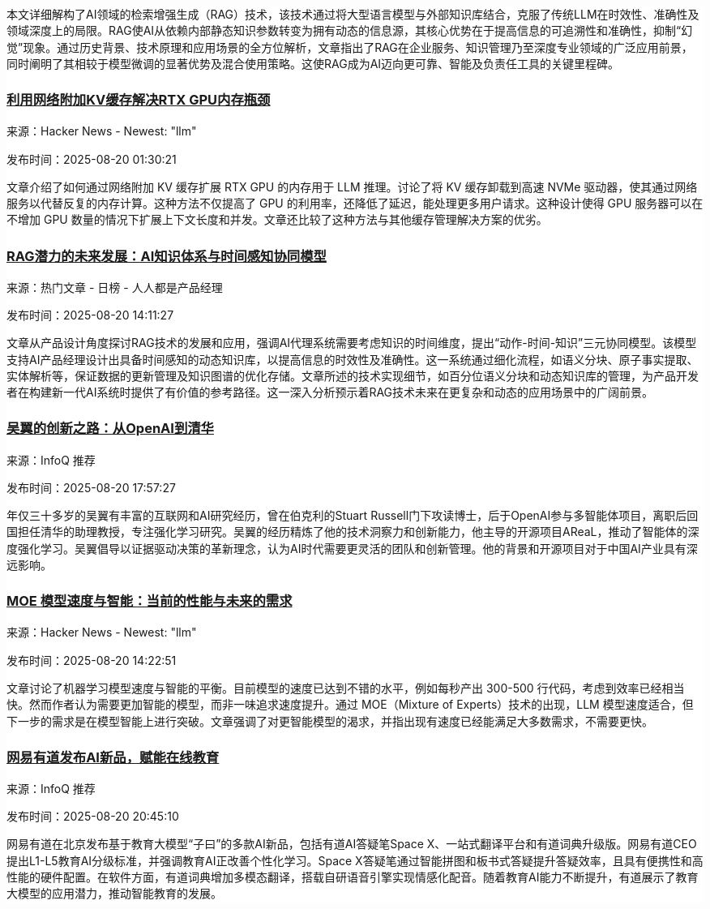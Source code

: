本文详细解构了AI领域的检索增强生成（RAG）技术，该技术通过将大型语言模型与外部知识库结合，克服了传统LLM在时效性、准确性及领域深度上的局限。RAG使AI从依赖内部静态知识参数转变为拥有动态的信息源，其核心优势在于提高信息的可追溯性和准确性，抑制“幻觉”现象。通过历史背景、技术原理和应用场景的全方位解析，文章指出了RAG在企业服务、知识管理乃至深度专业领域的广泛应用前景，同时阐明了其相较于模型微调的显著优势及混合使用策略。这使RAG成为AI迈向更可靠、智能及负责任工具的关键里程碑。

### [利用网络附加KV缓存解决RTX GPU内存瓶颈](https://medium.com/data-science-collective/how-to-give-your-rtx-gpu-nearly-infinite-memory-for-llm-inference-de2c57af1e82)

来源：Hacker News - Newest: "llm"

发布时间：2025-08-20 01:30:21

文章介绍了如何通过网络附加 KV 缓存扩展 RTX GPU 的内存用于 LLM 推理。讨论了将 KV 缓存卸载到高速 NVMe 驱动器，使其通过网络服务以代替反复的内存计算。这种方法不仅提高了 GPU 的利用率，还降低了延迟，能处理更多用户请求。这种设计使得 GPU 服务器可以在不增加 GPU 数量的情况下扩展上下文长度和并发。文章还比较了这种方法与其他缓存管理解决方案的优劣。

### [RAG潜力的未来发展：AI知识体系与时间感知协同模型](https://www.woshipm.com/ai/6257831.html)

来源：热门文章 - 日榜 - 人人都是产品经理

发布时间：2025-08-20 14:11:27

文章从产品设计角度探讨RAG技术的发展和应用，强调AI代理系统需要考虑知识的时间维度，提出“动作-时间-知识”三元协同模型。该模型支持AI产品经理设计出具备时间感知的动态知识库，以提高信息的时效性及准确性。这一系统通过细化流程，如语义分块、原子事实提取、实体解析等，保证数据的更新管理及知识图谱的优化存储。文章所述的技术实现细节，如百分位语义分块和动态知识库的管理，为产品开发者在构建新一代AI系统时提供了有价值的参考路径。这一深入分析预示着RAG技术未来在更复杂和动态的应用场景中的广阔前景。

### [吴翼的创新之路：从OpenAI到清华](https://www.infoq.cn/article/VlLeHW4JApCJVxUIsf3w)

来源：InfoQ 推荐

发布时间：2025-08-20 17:57:27

年仅三十多岁的吴翼有丰富的互联网和AI研究经历，曾在伯克利的Stuart Russell门下攻读博士，后于OpenAI参与多智能体项目，离职后回国担任清华的助理教授，专注强化学习研究。吴翼的经历精炼了他的技术洞察力和创新能力，他主导的开源项目AReaL，推动了智能体的深度强化学习。吴翼倡导以证据驱动决策的革新理念，认为AI时代需要更灵活的团队和创新管理。他的背景和开源项目对于中国AI产业具有深远影响。

### [MOE 模型速度与智能：当前的性能与未来的需求](https://news.ycombinator.com/item?id=44959180)

来源：Hacker News - Newest: "llm"

发布时间：2025-08-20 14:22:51

文章讨论了机器学习模型速度与智能的平衡。目前模型的速度已达到不错的水平，例如每秒产出 300-500 行代码，考虑到效率已经相当快。然而作者认为需要更加智能的模型，而非一味追求速度提升。通过 MOE（Mixture of Experts）技术的出现，LLM 模型速度适合，但下一步的需求是在模型智能上进行突破。文章强调了对更智能模型的渴求，并指出现有速度已经能满足大多数需求，不需要更快。

### [网易有道发布AI新品，赋能在线教育](https://www.infoq.cn/article/yVIa68gtCRZtZ3Ay1RHF)

来源：InfoQ 推荐

发布时间：2025-08-20 20:45:10

网易有道在北京发布基于教育大模型“子曰”的多款AI新品，包括有道AI答疑笔Space X、一站式翻译平台和有道词典升级版。网易有道CEO提出L1-L5教育AI分级标准，并强调教育AI正改善个性化学习。Space X答疑笔通过智能拼图和板书式答疑提升答疑效率，且具有便携性和高性能的硬件配置。在软件方面，有道词典增加多模态翻译，搭载自研语音引擎实现情感化配音。随着教育AI能力不断提升，有道展示了教育大模型的应用潜力，推动智能教育的发展。
